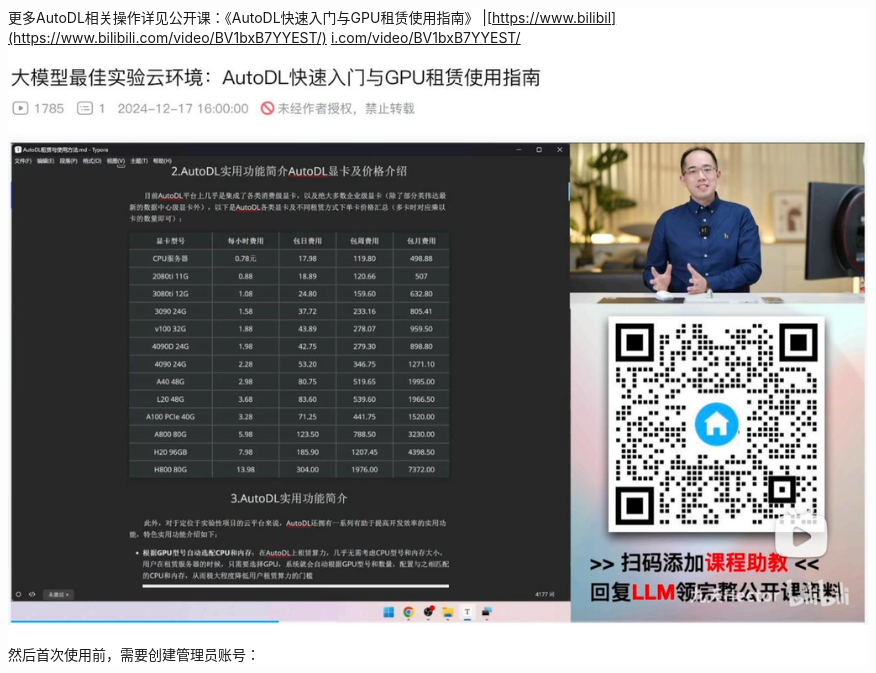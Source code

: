 更多AutoDL相关操作详见公开课：《AutoDL快速入门与GPU租赁使用指南》 |[https://www.bilibil](https://www.bilibili.com/video/BV1bxB7YYEST/) [i.com/video/BV1bxB7YYEST/](https://www.bilibili.com/video/BV1bxB7YYEST/)

![](images/image75.jpeg)

然后首次使用前，需要创建管理员账号：
